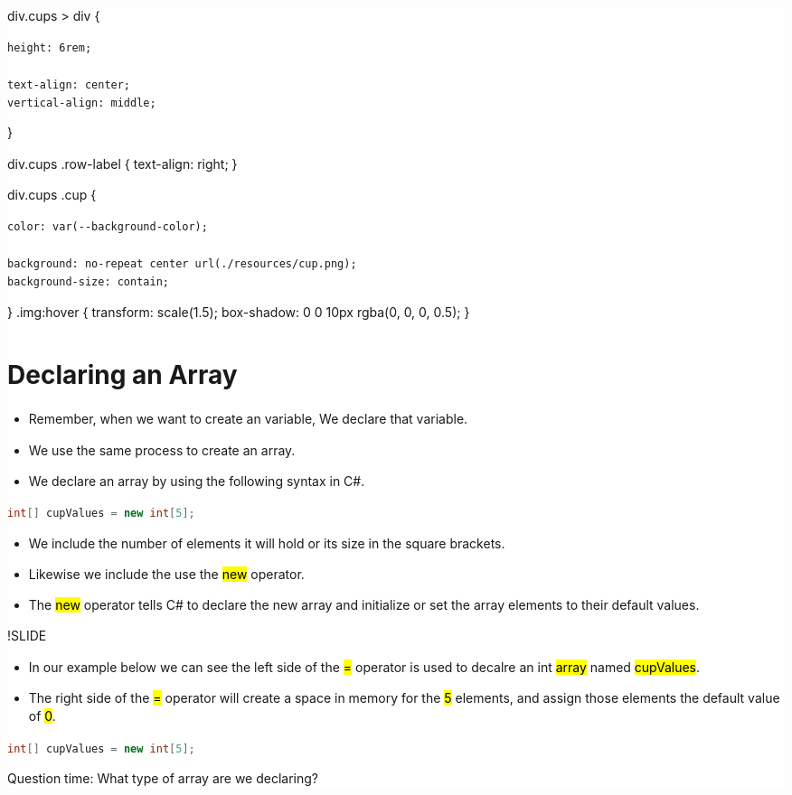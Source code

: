 div.cups > div {

	height: 6rem;

	text-align: center;
	vertical-align: middle;
}

div.cups .row-label {
	text-align: right;
}

div.cups .cup {

	color: var(--background-color);

	background: no-repeat center url(./resources/cup.png);
	background-size: contain;
}
.img:hover  {
        transform: scale(1.5);
        box-shadow: 0 0 10px rgba(0, 0, 0, 0.5);
    }
</style>

# Declaring an Array

- Remember, when we want to create an variable, We declare that variable.

- We use the same process to create an array.

- We declare an array by using the following syntax in C#. 

```C#
int[] cupValues = new int[5];
```

- We include the number of elements it will hold or its size in the square brackets. 

- Likewise we include the use the <mark>new</mark> operator.

- The <mark>new</mark> operator tells C# to declare the new array and initialize or set the array elements to their default values.

!SLIDE

- In our example below we can see the left side of the <mark>=</mark> operator is used to decalre an int <mark>array</mark> named <mark>cupValues</mark>.

- The right side of the <mark>=</mark> operator will create a space in memory for the <mark>5</mark> elements, and assign those elements the default value of <mark>0</mark>.

```C#
int[] cupValues = new int[5];
```

<div class="fragment">
Question time: What type of array are we declaring?
</div>
